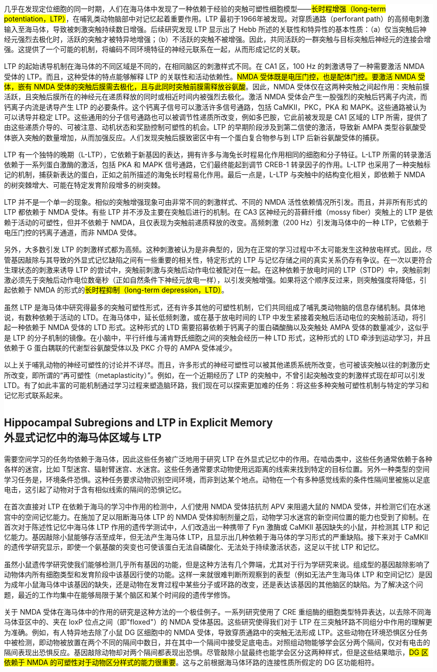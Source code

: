 几乎在发现定位细胞的同一时期，人们在海马体中发现了一种依赖于经验的突触可塑性细胞模型——<mark>长时程增强（long-term potentiation，LTP）</mark>，在哺乳类动物脑部中对记忆起着重要作用。LTP 最初于1966年被发现。对穿质通路（perforant path）的高频电刺激输入至海马体，导致被刺激突触持续数日增强。后续研究发现 LTP 显示出了 Hebb 所述的关联性和特异性的基本性质：（a）仅当突触后神经元强烈去极化时，活跃的突触才被特异地增强；（b）不活跃的突触不被增强。因此，共同活跃的一群突触与目标突触后神经元的连接会增强。这提供了一个可能的机制，将编码不同环境特征的神经元联系在一起，从而形成记忆的关联。

LTP 的起始诱导机制在海马体的不同区域是不同的，在相同脑区的刺激样式不同。在 CA1 区，100 Hz 的刺激诱导了一种需要激活 NMDA 受体的 LTP。而且，这种受体的特点能够解释 LTP 的关联性和活动依赖性。<mark>NMDA 受体既是电压门控，也是配体门控。要激活 NMDA 受体，嵌有 NMDA 受体的突触后膜需去极化，且与此同时突触前膜需释放谷氨酸</mark>。因此，NMDA 受体仅在这两种突触之间起作用：突触前膜活跃，且突触后膜所在的神经元在递质释放的同时或相近时间内被强烈去极化。激活 NMDA 受体会产生一股强烈的突触后钙离子内流，而钙离子内流是诱导产生 LTP 的必要条件。这个钙离子信号可以激活许多信号通路，包括 CaMKII，PKC，PKA 和 MAPK。这些通路被认为可以诱导并稳定 LTP。这些通用的分子信号通路也可以被调节性递质所改变，例如多巴胺，它此前被发现是 CA1 区域的 LTP 所需，提供了由这些递质介导的、可被注意、动机状态和奖励控制可塑性的机会。LTP 的早期阶段涉及到第二信使的激活，导致新 AMPA 类型谷氨酸受体嵌入突触的数量增加，从而加强反应。人们发现突触后膜致密区中有一个蛋白复合物参与到 LTP 后新谷氨酸受体的捕获。

LTP 有一个独特的晚期（L-LTP），它依赖于新基因的表达，拥有许多与海兔长时程易化作用相同的细胞和分子特征。L-LTP 所需的转录激活依赖于一系列蛋白激酶的激活，包括 PKA 和 MAPK 信号通路，它们最终能起到调节 CREB-1 转录因子的作用。L-LTP 也采用了一种突触标记的机制，捕获新表达的蛋白，正如之前所描述的海兔长时程易化作用。最后一点是，L-LTP 与突触中的结构变化相关，即依赖于 NMDA 的树突棘增大、可能在特定发育阶段增多的树突棘。

LTP 并不是一个单一的现象。相似的突触增强现象可由非常不同的刺激样式、不同的 NMDA 活性依赖情况所引发。而且，并非所有形式的 LTP 都依赖于 NMDA 受体。有些 LTP 并不涉及主要在突触后进行的机制。在 CA3 区神经元的苔藓纤维（mossy fiber）突触上的 LTP 是依赖于活动的可塑性，但并不依赖于 NMDA，且仅表现为突触前递质释放的改变。高频刺激（200 Hz）引发海马体中的一种 LTP，它依赖于电压门控的钙离子通道，而非 NMDA 受体。

另外，大多数引发 LTP 的刺激样式都为高频。这种刺激被认为是非典型的，因为在正常的学习过程中不太可能发生这种放电样式。因此，尽管基因敲除与其导致的外显式记忆缺陷之间有一些重要的相关性，特定形式的 LTP 与记忆存储之间的真实关系仍存有争议。在一次以更符合生理状态的刺激来诱导 LTP 的尝试中，突触前刺激与突触后动作电位被配对在一起。在这种依赖于放电时间的 LTP（STDP）中，突触前刺激必须先于突触后动作电位数毫秒（正如自然条件下神经元放电一样），以引发突触增强。如果将这个顺序反过来，则突触强度将降低，引起依赖于 NMDA 的形式的<mark>长时程抑制（long-term depression，LTD）</mark>。

虽然 LTP 是海马体中研究得最多的突触可塑性形式，还有许多其他的可塑性机制，它们共同组成了哺乳类动物脑的信息存储机制。具体地说，有数种依赖于活动的 LTD。在海马体中，延长低频刺激，或在基于放电时间的 LTP 中发生紧接着突触后活动电位的突触前活动，将引起一种依赖于 NMDA 受体的 LTD 形式。这种形式的 LTD 需要招募依赖于钙离子的蛋白磷酸酶以及突触处 AMPA 受体的数量减少，这似乎是 LTP 的分子机制的镜像。在小脑中，平行纤维与浦肯野氏细胞之间的突触会经历一种 LTD 形式，这种形式的 LTD 牵涉到运动学习，并且依赖于 G 蛋白耦联的代谢型谷氨酸受体以及 PKC 介导的 AMPA 受体减少。

以上关于哺乳动物的神经可塑性的讨论并不详尽。而且，许多形式的神经可塑性可以被其他递质系统所改变，也可被该突触以往的刺激历史所改变，即所谓的“再可塑性（metaplasticity）”。例如，在一个近期经历了 LTP 的突触中，不曾引起突触改变的刺激样式现在却可以引发 LTD。有了如此丰富的可能机制通过学习过程来塑造脑环路，我们现在可以探索更加难的任务：将这些多种突触可塑性机制与特定的学习和记忆形式联系起来。

## Hippocampal Subregions and LTP in Explicit Memory <br>外显式记忆中的海马体区域与 LTP

需要空间学习的任务均依赖于海马体，因此这些任务被广泛地用于研究 LTP 在外显式记忆中的作用。在啮齿类中，这些任务通常依赖于各种各样的迷宫，比如 T型迷宫、辐射臂迷宫、水迷宫。这些任务通常要求动物使用远距离的线索来找到特定的目标位置。另外一种类型的空间学习任务是，环境条件恐惧。这种任务要求动物识别空间环境，而非到达某个地点。动物在一个有多种感觉线索的条件性隔间里被施以足底电击，这引起了动物对于含有相似线索的隔间的恐惧记忆。

在首次直接对 LTP 在依赖于海马的学习中作用的检测中，人们使用 NMDA 受体拮抗剂 APV 来阻遏大鼠的 NMDA 受体，并检测它们在水迷宫中的空间记忆能力。在施加了足以阻断海马体 LTP 的 NMDA 受体抑制剂量之后，动物学习水迷宫的新空间位置的能力也受到了抑制。在首次对于陈述性记忆中海马体 LTP 作用的遗传学测试中，人们改造出一种携带了 Fyn 激酶或 CaMKII 基因缺失的小鼠，并检测其 LTP 和记忆能力。基因敲除小鼠能够存活至成年，但无法产生海马体 LTP，且显示出几种依赖于海马体的学习形式的严重缺陷。接下来对于 CaMKII 的遗传学研究显示，即使一个氨基酸的突变也可使该蛋白无法自磷酸化、无法处于持续激活状态，这足以干扰 LTP 和记忆。

虽然小鼠遗传学研究使我们能够检测几乎所有基因的功能，但是这种方法有几个弊端，尤其对于行为学研究来说。组成型的基因敲除影响了动物体内所有细胞类型和发育阶段中该基因行使的功能。这样一来就很难判断所观察到的表型（例如无法产生海马体 LTP 和空间记忆）是因为成年小鼠海马体中该基因的缺失，还是动物在发育过程中某些分子或环路的改变，还是表达该基因的其他脑区的缺陷。为了解决这个问题，最近的工作均集中在能够局限于某个脑区和某个时间段的遗传学修饰。

关于 NMDA 受体在海马体中的作用的研究是这种方法的一个极佳例子。一系列研究使用了 CRE 重组酶的细胞类型特异表达，以去除不同海马体亚区中的、夹在 loxP 位点之间（即"floxed"）的 NMDA 受体基因。这些研究使得我们对于 LTP 在三突触环路不同组分中作用的理解更为准确。例如，有人特异地去除了小鼠 DG 区细胞中的 NMDA 受体，导致穿质通路中的突触无法形成 LTP。这些动物在环境恐惧区分任务中被检测，即动物被放置在两个不同的隔间中数日，并在其中一个隔间中接受足底电击。对照组动物能够学会区分两个隔间，仅对有电击的隔间表现出恐惧反应。基因敲除动物却对两个隔间都表现出恐惧。尽管敲除小鼠最终也能学会区分这两种样式，但是这些结果暗示，<mark>DG 区依赖于 NMDA 的可塑性对于动物区分样式的能力很重要</mark>。这与之前根据海马体环路的连接性质所假定的 DG 区功能相符。
